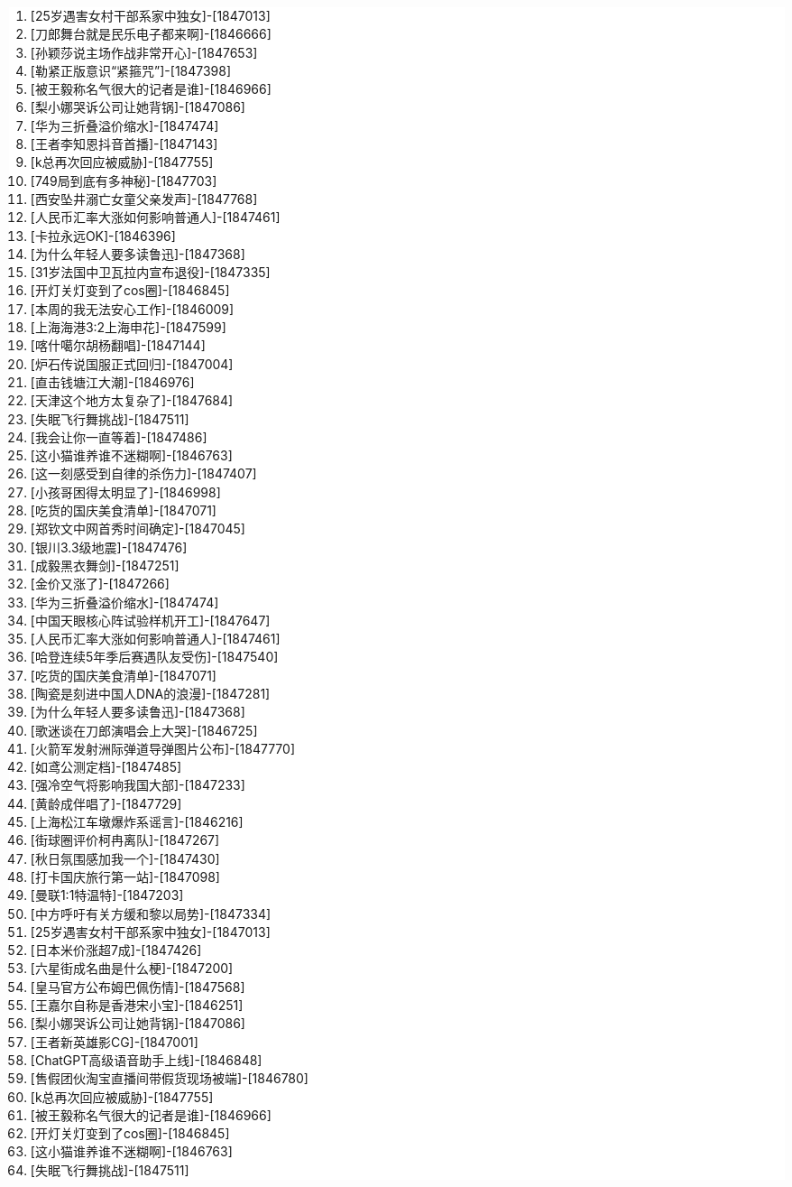 1. [25岁遇害女村干部系家中独女]-[1847013]
1. [刀郎舞台就是民乐电子都来啊]-[1846666]
1. [孙颖莎说主场作战非常开心]-[1847653]
1. [勒紧正版意识“紧箍咒”]-[1847398]
1. [被王毅称名气很大的记者是谁]-[1846966]
1. [梨小娜哭诉公司让她背锅]-[1847086]
1. [华为三折叠溢价缩水]-[1847474]
1. [王者李知恩抖音首播]-[1847143]
1. [k总再次回应被威胁]-[1847755]
1. [749局到底有多神秘]-[1847703]
1. [西安坠井溺亡女童父亲发声]-[1847768]
1. [人民币汇率大涨如何影响普通人]-[1847461]
1. [卡拉永远OK]-[1846396]
1. [为什么年轻人要多读鲁迅]-[1847368]
1. [31岁法国中卫瓦拉内宣布退役]-[1847335]
1. [开灯关灯变到了cos圈]-[1846845]
1. [本周的我无法安心工作]-[1846009]
1. [上海海港3:2上海申花]-[1847599]
1. [喀什噶尔胡杨翻唱]-[1847144]
1. [炉石传说国服正式回归]-[1847004]
1. [直击钱塘江大潮]-[1846976]
1. [天津这个地方太复杂了]-[1847684]
1. [失眠飞行舞挑战]-[1847511]
1. [我会让你一直等着]-[1847486]
1. [这小猫谁养谁不迷糊啊]-[1846763]
1. [这一刻感受到自律的杀伤力]-[1847407]
1. [小孩哥困得太明显了]-[1846998]
1. [吃货的国庆美食清单]-[1847071]
1. [郑钦文中网首秀时间确定]-[1847045]
1. [银川3.3级地震]-[1847476]
1. [成毅黑衣舞剑]-[1847251]
1. [金价又涨了]-[1847266]
1. [华为三折叠溢价缩水]-[1847474]
1. [中国天眼核心阵试验样机开工]-[1847647]
1. [人民币汇率大涨如何影响普通人]-[1847461]
1. [哈登连续5年季后赛遇队友受伤]-[1847540]
1. [吃货的国庆美食清单]-[1847071]
1. [陶瓷是刻进中国人DNA的浪漫]-[1847281]
1. [为什么年轻人要多读鲁迅]-[1847368]
1. [歌迷谈在刀郎演唱会上大哭]-[1846725]
1. [火箭军发射洲际弹道导弹图片公布]-[1847770]
1. [如鸢公测定档]-[1847485]
1. [强冷空气将影响我国大部]-[1847233]
1. [黄龄成伴唱了]-[1847729]
1. [上海松江车墩爆炸系谣言]-[1846216]
1. [街球圈评价柯冉离队]-[1847267]
1. [秋日氛围感加我一个]-[1847430]
1. [打卡国庆旅行第一站]-[1847098]
1. [曼联1:1特温特]-[1847203]
1. [中方呼吁有关方缓和黎以局势]-[1847334]
1. [25岁遇害女村干部系家中独女]-[1847013]
1. [日本米价涨超7成]-[1847426]
1. [六星街成名曲是什么梗]-[1847200]
1. [皇马官方公布姆巴佩伤情]-[1847568]
1. [王嘉尔自称是香港宋小宝]-[1846251]
1. [梨小娜哭诉公司让她背锅]-[1847086]
1. [王者新英雄影CG]-[1847001]
1. [ChatGPT高级语音助手上线]-[1846848]
1. [售假团伙淘宝直播间带假货现场被端]-[1846780]
1. [k总再次回应被威胁]-[1847755]
1. [被王毅称名气很大的记者是谁]-[1846966]
1. [开灯关灯变到了cos圈]-[1846845]
1. [这小猫谁养谁不迷糊啊]-[1846763]
1. [失眠飞行舞挑战]-[1847511]